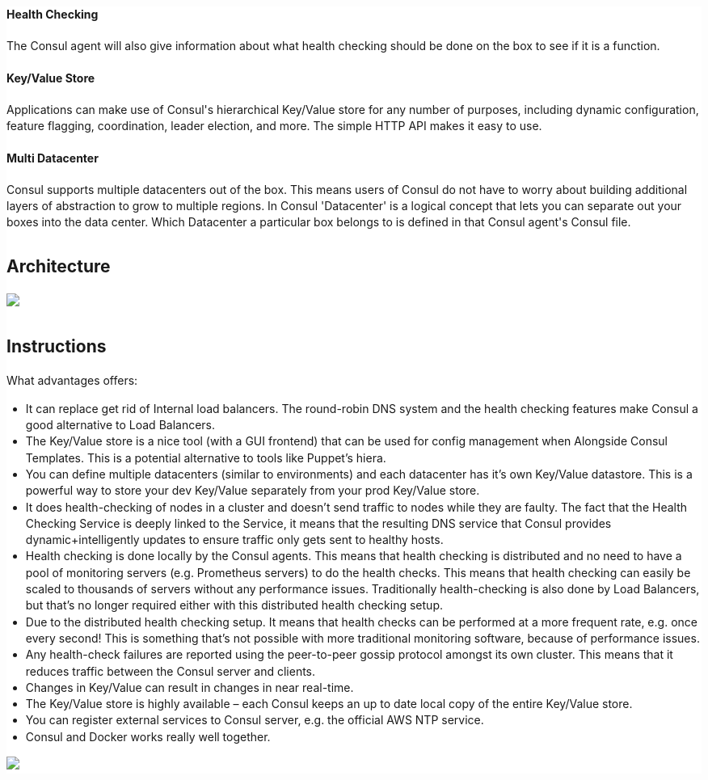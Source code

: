 #### Health Checking
The Consul agent will also give information about what health checking should be done on the box to see if it is a function.

#### Key/Value Store
Applications can make use of Consul's hierarchical Key/Value store for any number of purposes, including dynamic configuration, feature flagging, coordination, leader election, and more. The simple HTTP API makes it easy to use.

#### Multi Datacenter
Consul supports multiple datacenters out of the box. This means users of Consul do not have to worry about building additional layers of abstraction to grow to multiple regions. In Consul 'Datacenter' is a logical concept that lets you can separate out your boxes into the data center. Which Datacenter a particular box belongs to is defined in that Consul agent's Consul file.

## Architecture
<p><img src="https://raw.githubusercontent.com/goldstrike77/goldstrike77.github.io/master/img/consul-arch.png" /></p>

## Instructions
What advantages offers:
- It can replace get rid of Internal load balancers. The round-robin DNS system and the health checking features make Consul a good alternative to Load Balancers.
- The Key/Value store is a nice tool (with a GUI frontend) that can be used for config management when Alongside Consul Templates. This is a potential alternative to tools like Puppet’s hiera.
- You can define multiple datacenters (similar to environments) and each datacenter has it’s own Key/Value datastore. This is a powerful way to store your dev Key/Value separately from your prod Key/Value store.
- It does health-checking of nodes in a cluster and doesn’t send traffic to nodes while they are faulty. The fact that the Health Checking Service is deeply linked to the Service, it means that the resulting DNS service that Consul provides dynamic+intelligently updates to ensure traffic only gets sent to healthy hosts.
- Health checking is done locally by the Consul agents. This means that health checking is distributed and no need to have a pool of monitoring servers (e.g. Prometheus servers) to do the health checks. This means that health checking can easily be scaled to thousands of servers without any performance issues. Traditionally health-checking is also done by Load Balancers, but that’s no longer required either with this distributed health checking setup.
- Due to the distributed health checking setup. It means that health checks can be performed at a more frequent rate, e.g. once every second! This is something that’s not possible with more traditional monitoring software, because of performance issues.
- Any health-check failures are reported using the peer-to-peer gossip protocol amongst its own cluster. This means that it reduces traffic between the Consul server and clients.
- Changes in Key/Value can result in changes in near real-time.
- The Key/Value store is highly available – each Consul keeps an up to date local copy of the entire Key/Value store.
- You can register external services to Consul server, e.g. the official AWS NTP service.
- Consul and Docker works really well together.

<p><img src="https://raw.githubusercontent.com/goldstrike77/goldstrike77.github.io/master/img/consul-illustration.png" /></p>
